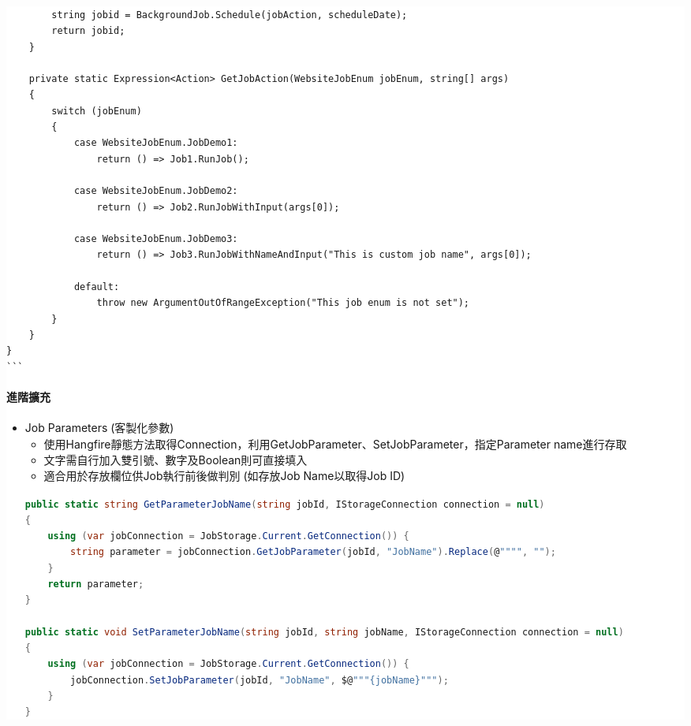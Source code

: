             string jobid = BackgroundJob.Schedule(jobAction, scheduleDate);
            return jobid;
        }
        
        private static Expression<Action> GetJobAction(WebsiteJobEnum jobEnum, string[] args)
        {
            switch (jobEnum)
            {
                case WebsiteJobEnum.JobDemo1:
                    return () => Job1.RunJob();
        
                case WebsiteJobEnum.JobDemo2:
                    return () => Job2.RunJobWithInput(args[0]);
        
                case WebsiteJobEnum.JobDemo3:
                    return () => Job3.RunJobWithNameAndInput("This is custom job name", args[0]);
        
                default:
                    throw new ArgumentOutOfRangeException("This job enum is not set");
            }
        }
    }
    ```

#### 進階擴充
* Job Parameters (客製化參數) <br>
    * 使用Hangfire靜態方法取得Connection，利用GetJobParameter、SetJobParameter，指定Parameter name進行存取
    * 文字需自行加入雙引號、數字及Boolean則可直接填入
    * 適合用於存放欄位供Job執行前後做判別 (如存放Job Name以取得Job ID)
    ```C#
    public static string GetParameterJobName(string jobId, IStorageConnection connection = null)
    {
        using (var jobConnection = JobStorage.Current.GetConnection()) {
            string parameter = jobConnection.GetJobParameter(jobId, "JobName").Replace(@"""", "");
        }
        return parameter;
    }

    public static void SetParameterJobName(string jobId, string jobName, IStorageConnection connection = null)
    {
        using (var jobConnection = JobStorage.Current.GetConnection()) {
            jobConnection.SetJobParameter(jobId, "JobName", $@"""{jobName}""");
        }
    }
    ```
    